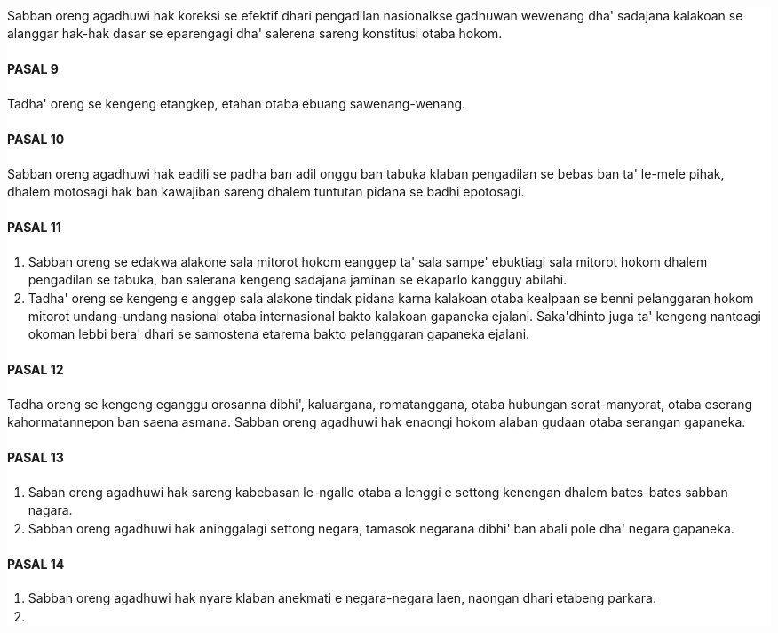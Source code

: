  </h4>
 <p>
  Sabban oreng agadhuwi hak koreksi se efektif dhari pengadilan nasionalkse gadhuwan wewenang dha' sadajana kalakoan se alanggar hak-hak dasar se eparengagi dha' salerena sareng konstitusi otaba hokom.
 </p>
 <h4>
  PASAL 9
 </h4>
 <p>
  Tadha' oreng se kengeng etangkep, etahan otaba ebuang sawenang-wenang.
 </p>
 <h4>
  PASAL 10
 </h4>
 <p>
  Sabban oreng agadhuwi hak eadili se padha ban adil onggu ban tabuka klaban pengadilan se bebas ban ta' le-mele pihak, dhalem motosagi hak ban kawajiban sareng dhalem tuntutan pidana se badhi epotosagi.
 </p>
 <h4>
  PASAL 11
 </h4>
 <ol>
  <li>
   Sabban oreng se edakwa alakone sala mitorot hokom eanggep ta' sala sampe' ebuktiagi sala mitorot hokom dhalem pengadilan se tabuka, ban salerana kengeng sadajana jaminan se ekaparlo kangguy abilahi.
  </li>
  <li>
   Tadha' oreng se kengeng e anggep sala alakone tindak pidana karna kalakoan otaba kealpaan se benni pelanggaran hokom mitorot undang-undang nasional otaba internasional bakto kalakoan gapaneka ejalani. Saka'dhinto juga ta' kengeng nantoagi okoman lebbi bera' dhari se samostena etarema bakto pelanggaran gapaneka ejalani.
  </li>
 </ol>
 <h4>
  PASAL 12
 </h4>
 <p>
  Tadha oreng se kengeng eganggu orosanna dibhi', kaluargana, romatanggana, otaba hubungan sorat-manyorat, otaba eserang kahormatannepon ban saena asmana. Sabban oreng agadhuwi hak enaongi hokom alaban gudaan otaba serangan gapaneka.
 </p>
 <h4>
  PASAL 13
 </h4>
 <ol>
  <li>
   Saban oreng agadhuwi hak sareng kabebasan le-ngalle otaba a lenggi e settong kenengan dhalem bates-bates sabban nagara.
  </li>
  <li>
   Sabban oreng agadhuwi hak aninggalagi settong negara, tamasok negarana dibhi' ban abali pole dha' negara gapaneka.
  </li>
 </ol>
 <h4>
  PASAL 14
 </h4>
 <ol>
  <li>
   Sabban oreng agadhuwi hak nyare klaban anekmati e negara-negara laen, naongan dhari etabeng parkara.
  </li>
  <li>